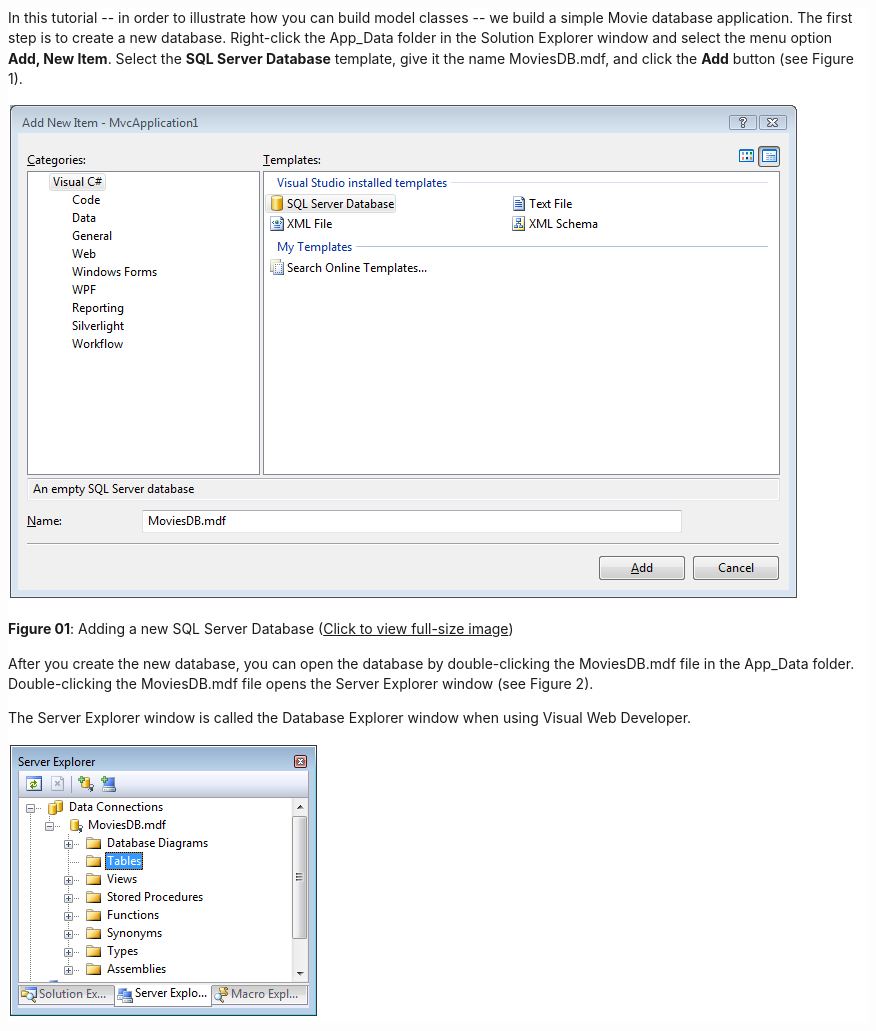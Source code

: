 In this tutorial -- in order to illustrate how you can build model classes -- we build a simple Movie database application. The first step is to create a new database. Right-click the App\_Data folder in the Solution Explorer window and select the menu option **Add, New Item**. Select the **SQL Server Database** template, give it the name MoviesDB.mdf, and click the **Add** button (see Figure 1).

[![Adding a new SQL Server Database](creating-model-classes-with-linq-to-sql-cs/_static/image2.png)](creating-model-classes-with-linq-to-sql-cs/_static/image1.png)

**Figure 01**: Adding a new SQL Server Database ([Click to view full-size image](creating-model-classes-with-linq-to-sql-cs/_static/image3.png))

After you create the new database, you can open the database by double-clicking the MoviesDB.mdf file in the App\_Data folder. Double-clicking the MoviesDB.mdf file opens the Server Explorer window (see Figure 2).

The Server Explorer window is called the Database Explorer window when using Visual Web Developer.

[![Screenshot of the Server Explorer window, which shows that the Tables folder is highlighted in the folder hierarchy.](creating-model-classes-with-linq-to-sql-cs/_static/image5.png)](creating-model-classes-with-linq-to-sql-cs/_static/image4.png)
